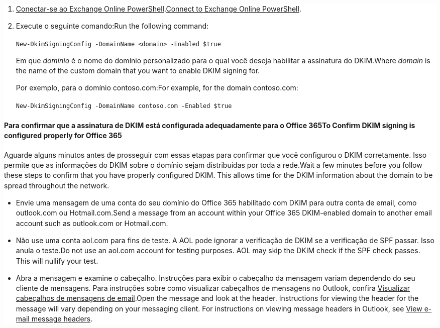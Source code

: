 1. <span data-ttu-id="1d37e-186">[Conectar-se ao Exchange Online PowerShell](https://technet.microsoft.com/library/jj984289.aspx).</span><span class="sxs-lookup"><span data-stu-id="1d37e-186">[Connect to Exchange Online PowerShell](https://technet.microsoft.com/library/jj984289.aspx).</span></span>
    
2. <span data-ttu-id="1d37e-187">Execute o seguinte comando:</span><span class="sxs-lookup"><span data-stu-id="1d37e-187">Run the following command:</span></span>
    
    ```
    New-DkimSigningConfig -DomainName <domain> -Enabled $true
    ```

   <span data-ttu-id="1d37e-188">Em que _domínio_ é o nome do domínio personalizado para o qual você deseja habilitar a assinatura do DKIM.</span><span class="sxs-lookup"><span data-stu-id="1d37e-188">Where _domain_ is the name of the custom domain that you want to enable DKIM signing for.</span></span> 
    
   <span data-ttu-id="1d37e-189">Por exemplo, para o domínio contoso.com:</span><span class="sxs-lookup"><span data-stu-id="1d37e-189">For example, for the domain contoso.com:</span></span>
    
    ```
    New-DkimSigningConfig -DomainName contoso.com -Enabled $true
    ```

#### <a name="to-confirm-dkim-signing-is-configured-properly-for-office-365"></a><span data-ttu-id="1d37e-190">Para confirmar que a assinatura de DKIM está configurada adequadamente para o Office 365</span><span class="sxs-lookup"><span data-stu-id="1d37e-190">To Confirm DKIM signing is configured properly for Office 365</span></span>

<span data-ttu-id="1d37e-p115">Aguarde alguns minutos antes de prosseguir com essas etapas para confirmar que você configurou o DKIM corretamente. Isso permite que as informações do DKIM sobre o domínio sejam distribuídas por toda a rede.</span><span class="sxs-lookup"><span data-stu-id="1d37e-p115">Wait a few minutes before you follow these steps to confirm that you have properly configured DKIM. This allows time for the DKIM information about the domain to be spread throughout the network.</span></span>
  
- <span data-ttu-id="1d37e-193">Envie uma mensagem de uma conta do seu domínio do Office 365 habilitado com DKIM para outra conta de email, como outlook.com ou Hotmail.com.</span><span class="sxs-lookup"><span data-stu-id="1d37e-193">Send a message from an account within your Office 365 DKIM-enabled domain to another email account such as outlook.com or Hotmail.com.</span></span>
    
- <span data-ttu-id="1d37e-p116">Não use uma conta aol.com para fins de teste. A AOL pode ignorar a verificação de DKIM se a verificação de SPF passar. Isso anula o teste.</span><span class="sxs-lookup"><span data-stu-id="1d37e-p116">Do not use an aol.com account for testing purposes. AOL may skip the DKIM check if the SPF check passes. This will nullify your test.</span></span>
    
- <span data-ttu-id="1d37e-p117">Abra a mensagem e examine o cabeçalho. Instruções para exibir o cabeçalho da mensagem variam dependendo do seu cliente de mensagens. Para instruções sobre como visualizar cabeçalhos de mensagens no Outlook, confira [Visualizar cabeçalhos de mensagens de email](https://support.office.com/article/CD039382-DC6E-4264-AC74-C048563D212C).</span><span class="sxs-lookup"><span data-stu-id="1d37e-p117">Open the message and look at the header. Instructions for viewing the header for the message will vary depending on your messaging client. For instructions on viewing message headers in Outlook, see [View e-mail message headers](https://support.office.com/article/CD039382-DC6E-4264-AC74-C048563D212C).</span></span>
